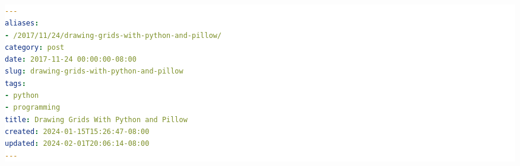 ```yaml
---
aliases:
- /2017/11/24/drawing-grids-with-python-and-pillow/
category: post
date: 2017-11-24 00:00:00-08:00
slug: drawing-grids-with-python-and-pillow
tags:
- python
- programming
title: Drawing Grids With Python and Pillow
created: 2024-01-15T15:26:47-08:00
updated: 2024-02-01T20:06:14-08:00
---
```

